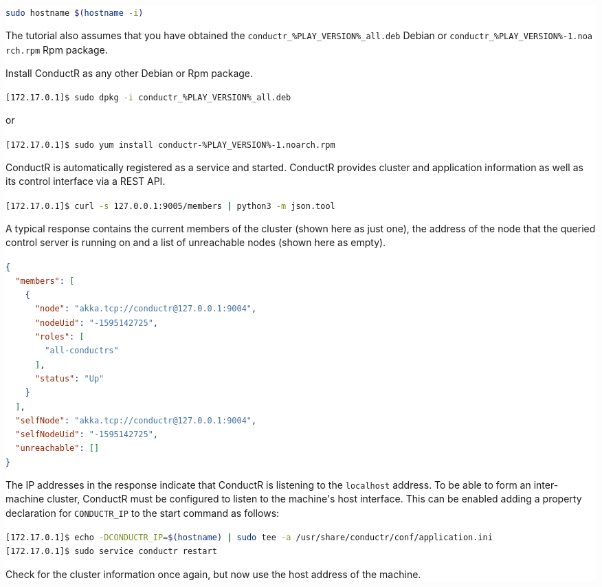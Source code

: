 ``` bash
sudo hostname $(hostname -i)
```

The tutorial also assumes that you have obtained the `conductr_%PLAY_VERSION%_all.deb` Debian or `conductr_%PLAY_VERSION%-1.noarch.rpm` Rpm package.

Install ConductR as any other Debian or Rpm package.

``` bash
[172.17.0.1]$ sudo dpkg -i conductr_%PLAY_VERSION%_all.deb
```
or

``` bash
[172.17.0.1]$ sudo yum install conductr-%PLAY_VERSION%-1.noarch.rpm
```

ConductR is automatically registered as a service and started. ConductR provides cluster and application information as well as its control interface via a REST API.

``` bash
[172.17.0.1]$ curl -s 127.0.0.1:9005/members | python3 -m json.tool
```

A typical response contains the current members of the cluster (shown here as just one), the address of the node that the queried control server is running on and a list of unreachable nodes (shown here as empty).

``` json
{
  "members": [
    {
      "node": "akka.tcp://conductr@127.0.0.1:9004",
      "nodeUid": "-1595142725",
      "roles": [
        "all-conductrs"
      ],
      "status": "Up"
    }
  ],
  "selfNode": "akka.tcp://conductr@127.0.0.1:9004",
  "selfNodeUid": "-1595142725",
  "unreachable": []
}
```

The IP addresses in the response indicate that ConductR is listening to the `localhost` address. To be able to form an inter-machine cluster, ConductR must be configured to listen to the machine's host interface. This can be enabled adding a property declaration for `CONDUCTR_IP` to the start command as follows:

``` bash
[172.17.0.1]$ echo -DCONDUCTR_IP=$(hostname) | sudo tee -a /usr/share/conductr/conf/application.ini
[172.17.0.1]$ sudo service conductr restart
```

Check for the cluster information once again, but now use the host address of the machine.
